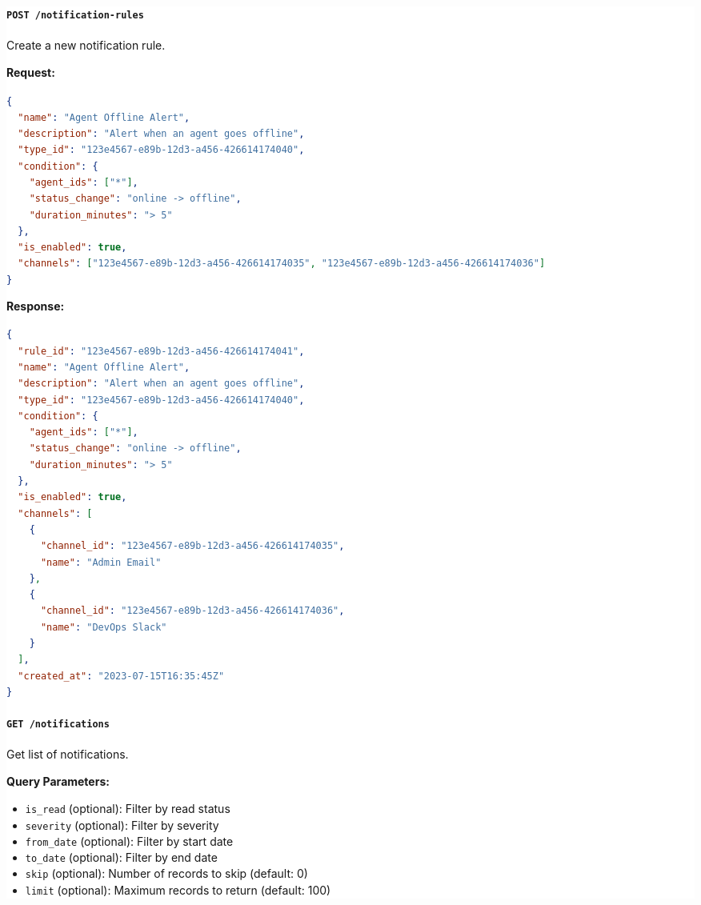 #### `POST /notification-rules`

Create a new notification rule.

**Request:**
```json
{
  "name": "Agent Offline Alert",
  "description": "Alert when an agent goes offline",
  "type_id": "123e4567-e89b-12d3-a456-426614174040",
  "condition": {
    "agent_ids": ["*"],
    "status_change": "online -> offline",
    "duration_minutes": "> 5"
  },
  "is_enabled": true,
  "channels": ["123e4567-e89b-12d3-a456-426614174035", "123e4567-e89b-12d3-a456-426614174036"]
}
```

**Response:**
```json
{
  "rule_id": "123e4567-e89b-12d3-a456-426614174041",
  "name": "Agent Offline Alert",
  "description": "Alert when an agent goes offline",
  "type_id": "123e4567-e89b-12d3-a456-426614174040",
  "condition": {
    "agent_ids": ["*"],
    "status_change": "online -> offline",
    "duration_minutes": "> 5"
  },
  "is_enabled": true,
  "channels": [
    {
      "channel_id": "123e4567-e89b-12d3-a456-426614174035",
      "name": "Admin Email"
    },
    {
      "channel_id": "123e4567-e89b-12d3-a456-426614174036",
      "name": "DevOps Slack"
    }
  ],
  "created_at": "2023-07-15T16:35:45Z"
}
```

#### `GET /notifications`

Get list of notifications.

**Query Parameters:**
- `is_read` (optional): Filter by read status
- `severity` (optional): Filter by severity
- `from_date` (optional): Filter by start date
- `to_date` (optional): Filter by end date
- `skip` (optional): Number of records to skip (default: 0)
- `limit` (optional): Maximum records to return (default: 100)

